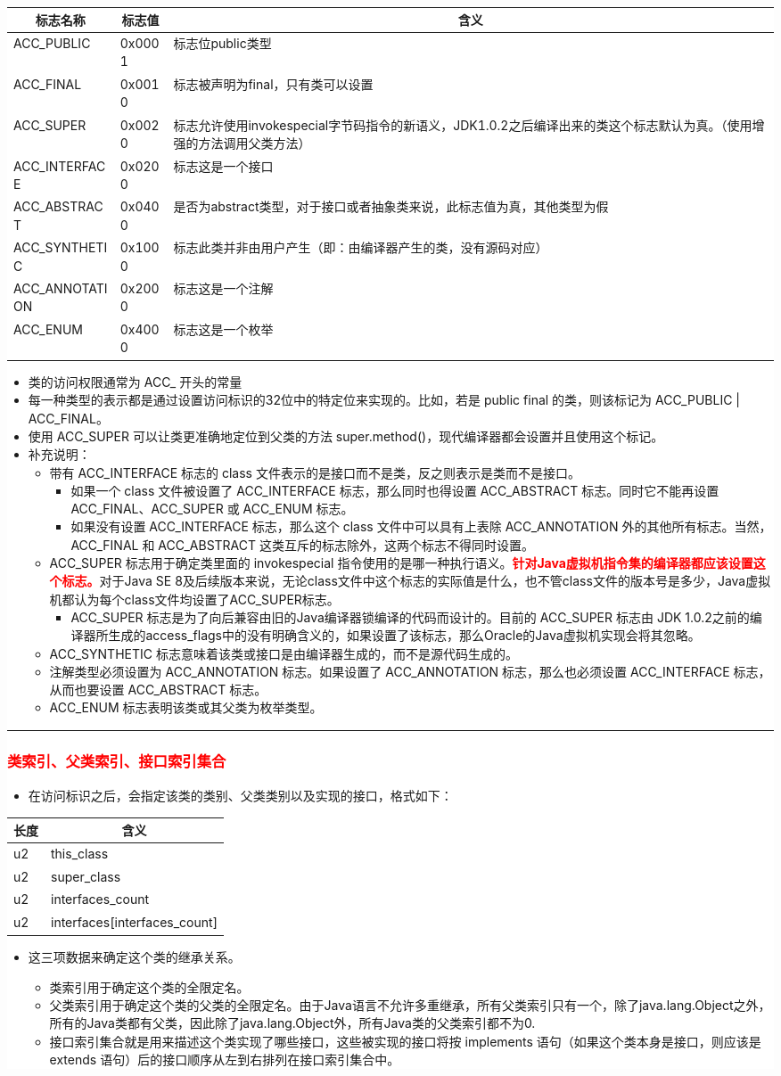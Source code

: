 | 标志名称       | 标志值 | 含义                                                         |
| -------------- | ------ | ------------------------------------------------------------ |
| ACC_PUBLIC     | 0x0001 | 标志位public类型                                             |
| ACC_FINAL      | 0x0010 | 标志被声明为final，只有类可以设置                            |
| ACC_SUPER      | 0x0020 | 标志允许使用invokespecial字节码指令的新语义，JDK1.0.2之后编译出来的类这个标志默认为真。（使用增强的方法调用父类方法） |
| ACC_INTERFACE  | 0x0200 | 标志这是一个接口                                             |
| ACC_ABSTRACT   | 0x0400 | 是否为abstract类型，对于接口或者抽象类来说，此标志值为真，其他类型为假 |
| ACC_SYNTHETIC  | 0x1000 | 标志此类并非由用户产生（即：由编译器产生的类，没有源码对应） |
| ACC_ANNOTATION | 0x2000 | 标志这是一个注解                                             |
| ACC_ENUM       | 0x4000 | 标志这是一个枚举                                             |

* 类的访问权限通常为 ACC_ 开头的常量
* 每一种类型的表示都是通过设置访问标识的32位中的特定位来实现的。比如，若是 public final 的类，则该标记为 ACC_PUBLIC | ACC_FINAL。
* 使用 ACC_SUPER 可以让类更准确地定位到父类的方法 super.method()，现代编译器都会设置并且使用这个标记。
* 补充说明：
  * 带有 ACC_INTERFACE 标志的 class 文件表示的是接口而不是类，反之则表示是类而不是接口。
    * 如果一个 class 文件被设置了 ACC_INTERFACE 标志，那么同时也得设置 ACC_ABSTRACT 标志。同时它不能再设置 ACC_FINAL、ACC_SUPER 或 ACC_ENUM 标志。
    * 如果没有设置 ACC_INTERFACE 标志，那么这个 class 文件中可以具有上表除 ACC_ANNOTATION 外的其他所有标志。当然，ACC_FINAL 和 ACC_ABSTRACT 这类互斥的标志除外，这两个标志不得同时设置。
  * ACC_SUPER 标志用于确定类里面的 invokespecial 指令使用的是哪一种执行语义。<font color=red>**针对Java虚拟机指令集的编译器都应该设置这个标志。**</font>对于Java SE 8及后续版本来说，无论class文件中这个标志的实际值是什么，也不管class文件的版本号是多少，Java虚拟机都认为每个class文件均设置了ACC_SUPER标志。
    * ACC_SUPER 标志是为了向后兼容由旧的Java编译器锁编译的代码而设计的。目前的 ACC_SUPER 标志由 JDK 1.0.2之前的编译器所生成的access_flags中的没有明确含义的，如果设置了该标志，那么Oracle的Java虚拟机实现会将其忽略。
  * ACC_SYNTHETIC 标志意味着该类或接口是由编译器生成的，而不是源代码生成的。
  * 注解类型必须设置为 ACC_ANNOTATION 标志。如果设置了 ACC_ANNOTATION 标志，那么也必须设置 ACC_INTERFACE 标志，从而也要设置 ACC_ABSTRACT 标志。
  * ACC_ENUM 标志表明该类或其父类为枚举类型。

---

### <font color=red>**类索引、父类索引、接口索引集合**</font>

* 在访问标识之后，会指定该类的类别、父类类别以及实现的接口，格式如下：

| 长度 | 含义                         |
| ---- | ---------------------------- |
| u2   | this_class                   |
| u2   | super_class                  |
| u2   | interfaces_count             |
| u2   | interfaces[interfaces_count] |

* 这三项数据来确定这个类的继承关系。

  * 类索引用于确定这个类的全限定名。
  * 父类索引用于确定这个类的父类的全限定名。由于Java语言不允许多重继承，所有父类索引只有一个，除了java.lang.Object之外，所有的Java类都有父类，因此除了java.lang.Object外，所有Java类的父类索引都不为0.
  * 接口索引集合就是用来描述这个类实现了哪些接口，这些被实现的接口将按 implements 语句（如果这个类本身是接口，则应该是 extends 语句）后的接口顺序从左到右排列在接口索引集合中。
